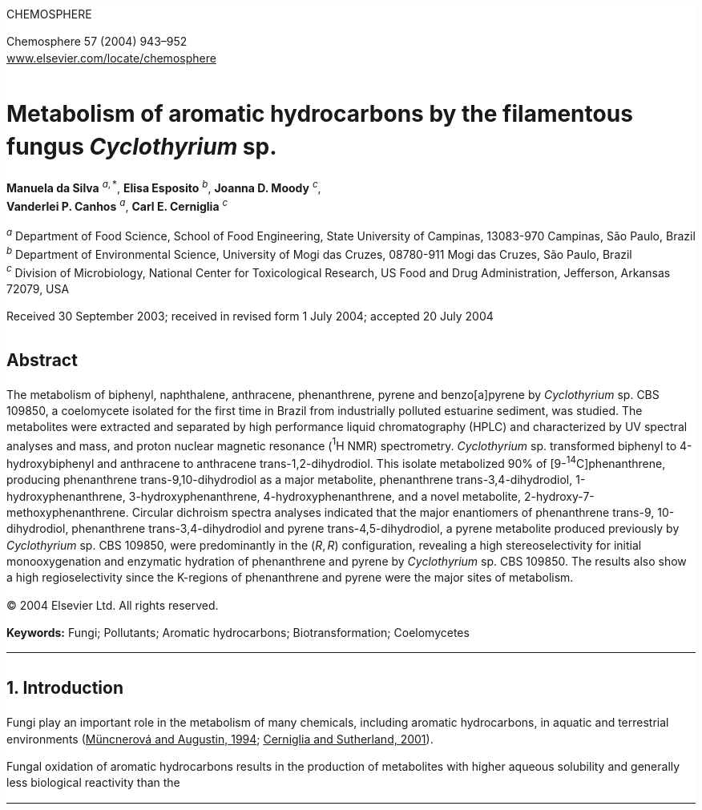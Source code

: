 
CHEMOSPHERE

Chemosphere 57 (2004) 943–952  
www.elsevier.com/locate/chemosphere

# Metabolism of aromatic hydrocarbons by the filamentous fungus *Cyclothyrium* sp.

**Manuela da Silva** ${}^{a,*}$, **Elisa Esposito** ${}^{b}$, **Joanna D. Moody** ${}^{c}$,  
**Vanderlei P. Canhos** ${}^{a}$, **Carl E. Cerniglia** ${}^{c}$

${}^{a}$ Department of Food Science, School of Food Engineering, State University of Campinas, 13083-970 Campinas, São Paulo, Brazil  
${}^{b}$ Department of Environmental Science, University of Mogi das Cruzes, 08780-911 Mogi das Cruzes, São Paulo, Brazil  
${}^{c}$ Division of Microbiology, National Center for Toxicological Research, US Food and Drug Administration, Jefferson, Arkansas 72079, USA  

Received 30 September 2003; received in revised form 1 July 2004; accepted 20 July 2004

## Abstract

The metabolism of biphenyl, naphthalene, anthracene, phenanthrene, pyrene and benzo[a]pyrene by *Cyclothyrium* sp. CBS 109850, a coelomycete isolated for the first time in Brazil from industrially polluted estuarine sediment, was studied. The metabolites were extracted and separated by high performance liquid chromatography (HPLC) and characterized by UV spectral analyses and mass, and proton nuclear magnetic resonance ($^1$H NMR) spectrometry. *Cyclothyrium* sp. transformed biphenyl to 4-hydroxybiphenyl and anthracene to anthracene trans-1,2-dihydrodiol. This isolate metabolized 90% of [9-$^{14}$C]phenanthrene, producing phenanthrene trans-9,10-dihydrodiol as a major metabolite, phenanthrene trans-3,4-dihydrodiol, 1-hydroxyphenanthrene, 3-hydroxyphenanthrene, 4-hydroxyphenanthrene, and a novel metabolite, 2-hydroxy-7-methoxyphenanthrene. Circular dichroism spectra analyses indicated that the major enantiomers of phenanthrene trans-9, 10-dihydrodiol, phenanthrene trans-3,4-dihydrodiol and pyrene trans-4,5-dihydrodiol, a pyrene metabolite produced previously by *Cyclothyrium* sp. CBS 109850, were predominantly in the $(R,R)$ configuration, revealing a high stereoselectivity for initial monooxygenation and enzymatic hydration of phenanthrene and pyrene by *Cyclothyrium* sp. CBS 109850. The results also show a high regioselectivity since the K-regions of phenanthrene and pyrene were the major sites of metabolism.

© 2004 Elsevier Ltd. All rights reserved.

**Keywords:** Fungi; Pollutants; Aromatic hydrocarbons; Biotransformation; Coelomycetes

---

## 1. Introduction

Fungi play an important role in the metabolism of many chemicals, including aromatic hydrocarbons, in aquatic and terrestrial environments ([Müncnerová and Augustin, 1994](https://doi.org/10.1016/j.chemosphere.2004.07.051); [Cerniglia and Sutherland, 2001](https://doi.org/10.1016/j.chemosphere.2004.07.051)).

Fungal oxidation of aromatic hydrocarbons results in the production of metabolites with higher aqueous solubility and generally less biological reactivity than the

---